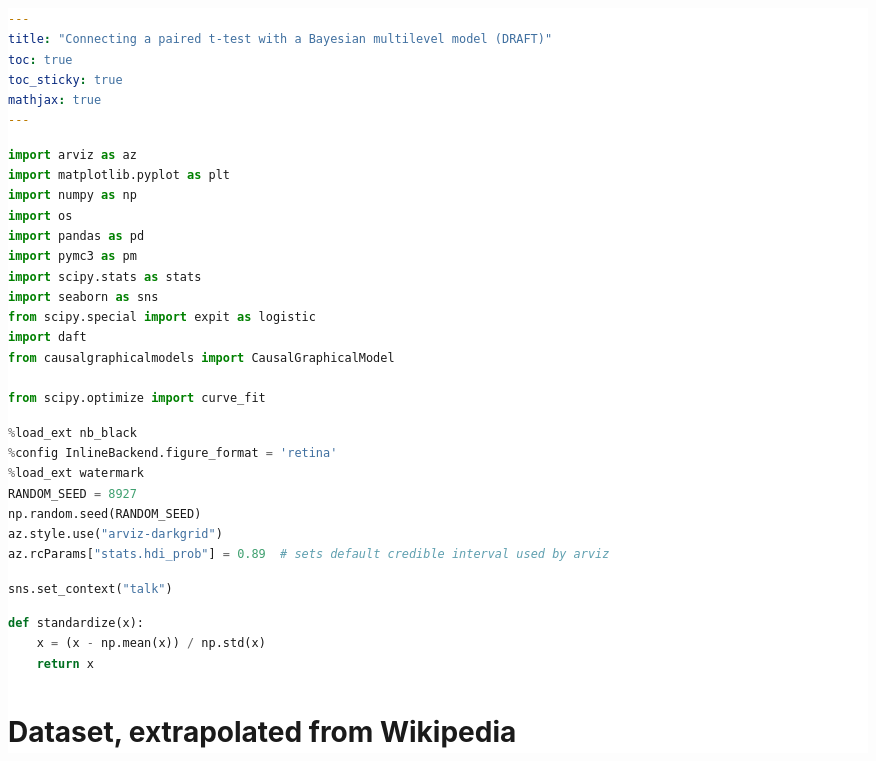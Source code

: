 ```yaml
---
title: "Connecting a paired t-test with a Bayesian multilevel model (DRAFT)"
toc: true
toc_sticky: true
mathjax: true
---
```



```python
import arviz as az
import matplotlib.pyplot as plt
import numpy as np
import os
import pandas as pd
import pymc3 as pm
import scipy.stats as stats
import seaborn as sns
from scipy.special import expit as logistic
import daft
from causalgraphicalmodels import CausalGraphicalModel

from scipy.optimize import curve_fit
```


```python
%load_ext nb_black
%config InlineBackend.figure_format = 'retina'
%load_ext watermark
RANDOM_SEED = 8927
np.random.seed(RANDOM_SEED)
az.style.use("arviz-darkgrid")
az.rcParams["stats.hdi_prob"] = 0.89  # sets default credible interval used by arviz
```





```python
sns.set_context("talk")
```





```python
def standardize(x):
    x = (x - np.mean(x)) / np.std(x)
    return x
```




# Dataset, extrapolated from Wikipedia
